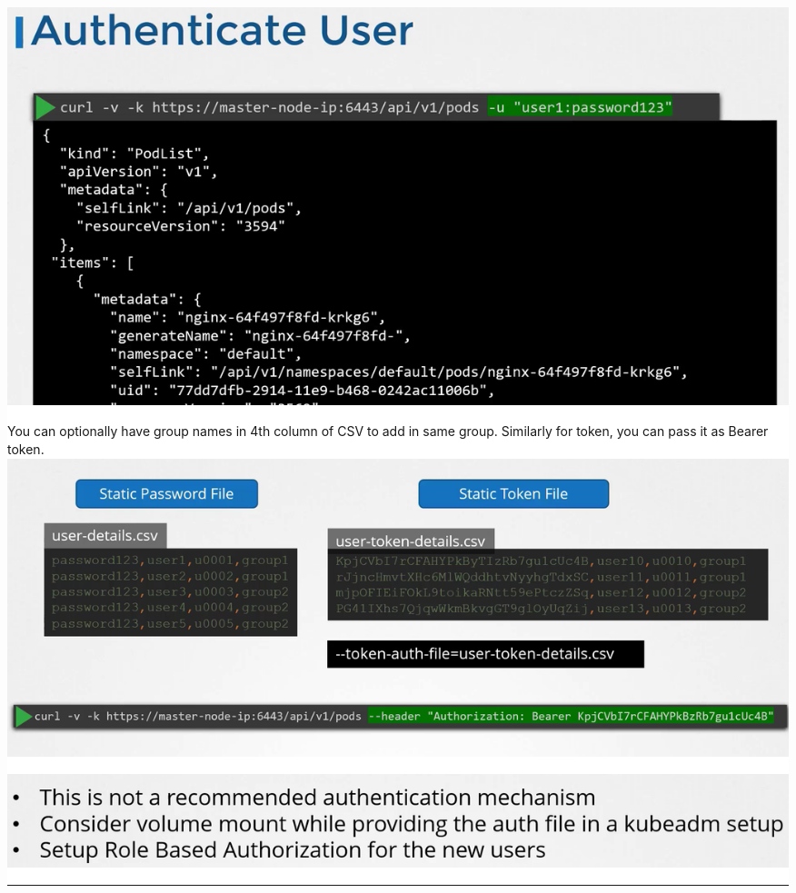 ![](images/Pasted%20image%2020230910000000.png)

You can optionally have group names in 4th column of CSV to add in same group. Similarly for token, you can pass it as Bearer token.
![](images/Pasted%20image%2020230910000041.png)

![](images/Pasted%20image%2020230910000222.png)

---